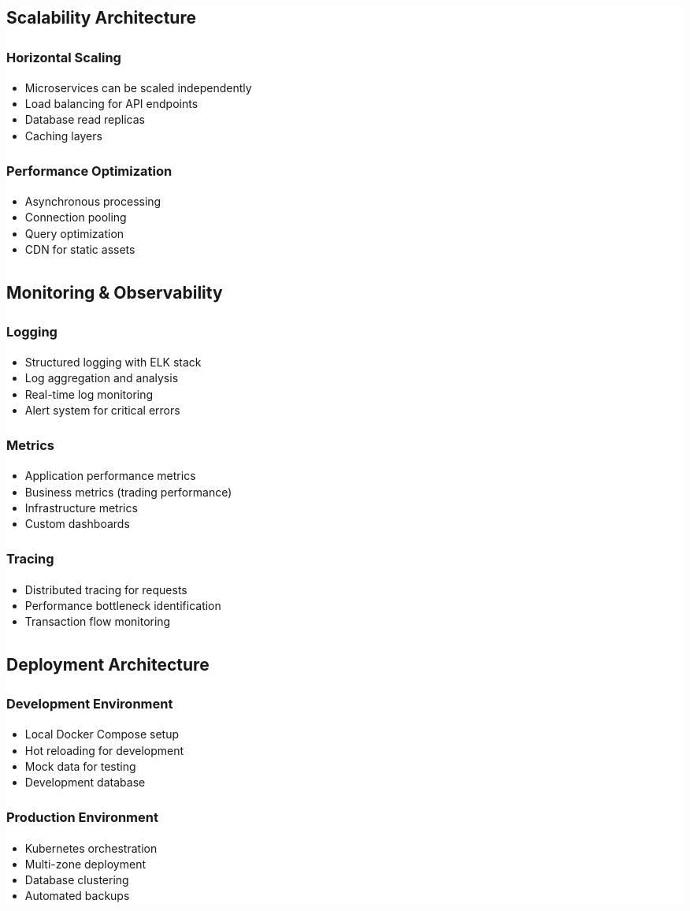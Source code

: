 ## Scalability Architecture

### Horizontal Scaling
- Microservices can be scaled independently
- Load balancing for API endpoints
- Database read replicas
- Caching layers

### Performance Optimization
- Asynchronous processing
- Connection pooling
- Query optimization
- CDN for static assets

## Monitoring & Observability

### Logging
- Structured logging with ELK stack
- Log aggregation and analysis
- Real-time log monitoring
- Alert system for critical errors

### Metrics
- Application performance metrics
- Business metrics (trading performance)
- Infrastructure metrics
- Custom dashboards

### Tracing
- Distributed tracing for requests
- Performance bottleneck identification
- Transaction flow monitoring

## Deployment Architecture

### Development Environment
- Local Docker Compose setup
- Hot reloading for development
- Mock data for testing
- Development database

### Production Environment
- Kubernetes orchestration
- Multi-zone deployment
- Database clustering
- Automated backups
